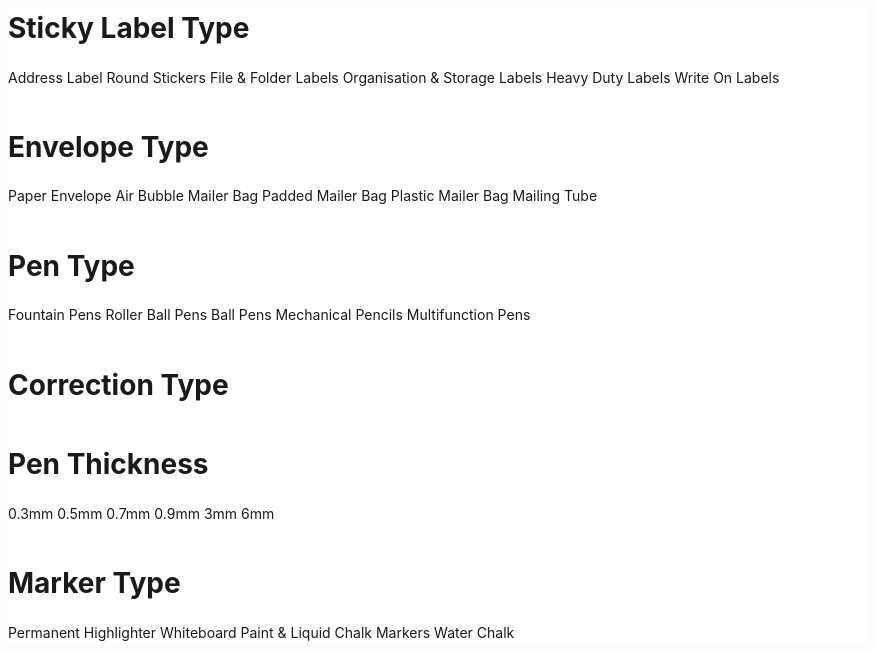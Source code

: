 
# Sticky Label Type
Address Label
Round Stickers
File & Folder Labels
Organisation & Storage Labels
Heavy Duty Labels
Write On Labels



# Envelope Type
Paper Envelope
Air Bubble Mailer Bag
Padded Mailer Bag
Plastic Mailer Bag
Mailing Tube


# Pen Type
Fountain Pens
Roller Ball Pens
Ball Pens
Mechanical Pencils
Multifunction Pens




# Correction Type


# Pen Thickness
0.3mm
0.5mm
0.7mm
0.9mm
3mm
6mm

# Marker Type
Permanent
Highlighter
Whiteboard
Paint & Liquid Chalk Markers
Water Chalk

